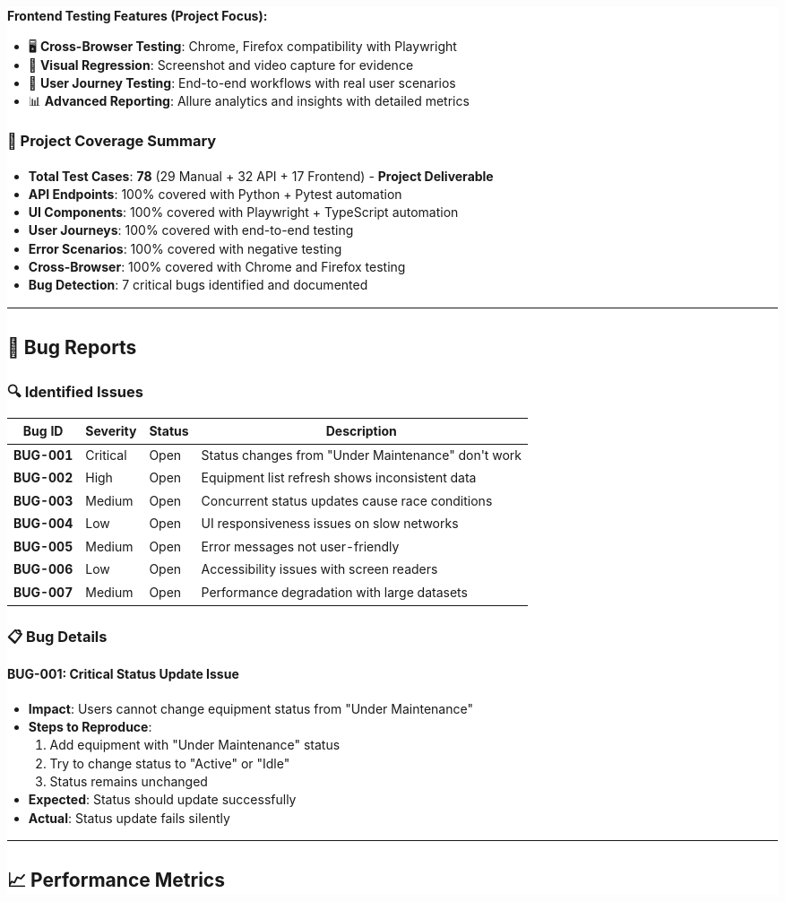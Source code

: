**Frontend Testing Features (Project Focus):**
- 🖥️ **Cross-Browser Testing**: Chrome, Firefox compatibility with Playwright
- 📸 **Visual Regression**: Screenshot and video capture for evidence
- 🎯 **User Journey Testing**: End-to-end workflows with real user scenarios
- 📊 **Advanced Reporting**: Allure analytics and insights with detailed metrics

### 🎯 Project Coverage Summary

- **Total Test Cases**: **78** (29 Manual + 32 API + 17 Frontend) - **Project Deliverable**
- **API Endpoints**: 100% covered with Python + Pytest automation
- **UI Components**: 100% covered with Playwright + TypeScript automation
- **User Journeys**: 100% covered with end-to-end testing
- **Error Scenarios**: 100% covered with negative testing
- **Cross-Browser**: 100% covered with Chrome and Firefox testing
- **Bug Detection**: 7 critical bugs identified and documented

---

## 🐛 Bug Reports

### 🔍 Identified Issues

| Bug ID | Severity | Status | Description |
|--------|----------|--------|-------------|
| **BUG-001** | Critical | Open | Status changes from "Under Maintenance" don't work |
| **BUG-002** | High | Open | Equipment list refresh shows inconsistent data |
| **BUG-003** | Medium | Open | Concurrent status updates cause race conditions |
| **BUG-004** | Low | Open | UI responsiveness issues on slow networks |
| **BUG-005** | Medium | Open | Error messages not user-friendly |
| **BUG-006** | Low | Open | Accessibility issues with screen readers |
| **BUG-007** | Medium | Open | Performance degradation with large datasets |

### 📋 Bug Details

#### BUG-001: Critical Status Update Issue
- **Impact**: Users cannot change equipment status from "Under Maintenance"
- **Steps to Reproduce**: 
  1. Add equipment with "Under Maintenance" status
  2. Try to change status to "Active" or "Idle"
  3. Status remains unchanged
- **Expected**: Status should update successfully
- **Actual**: Status update fails silently

---

## 📈 Performance Metrics
